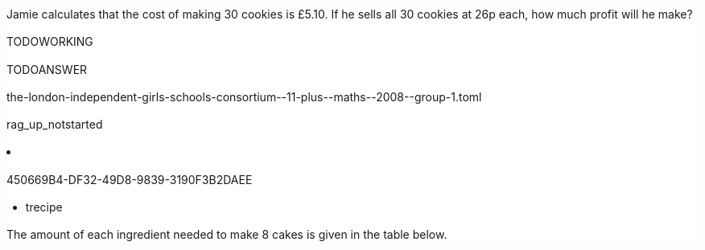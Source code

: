 Jamie calculates that the cost of making $30$ cookies is $\pounds 5.10$. If he sells all 30 cookies at $26 \text{p}$ each, how much profit will he make?

</div>
<div class='workings'>
<div class='working'>

TODOWORKING

</div>
</div>
<div class='answers'>
<div class='answer'>

TODOANSWER

</div>
</div>

</div>
</li>
</ul>
<div class='papername'>
<p>the-london-independent-girls-schools-consortium--11-plus--maths--2008--group-1.toml</p>
</div>
<div class='rag'>
<p>rag_up_notstarted</p>
</div>
</div>
</li>
<li>
<div class='question_envelope rag_up_notstarted question'>
<div class='uuid'>
<p>450669B4-DF32-49D8-9839-3190F3B2DAEE</p>
</div>
<div class='topics'>
<ul>
<li>
trecipe
</li>
</ul>
</div>
<div class='question question'>

The amount of each ingredient needed to  make $8$ cakes is given in the table below.
